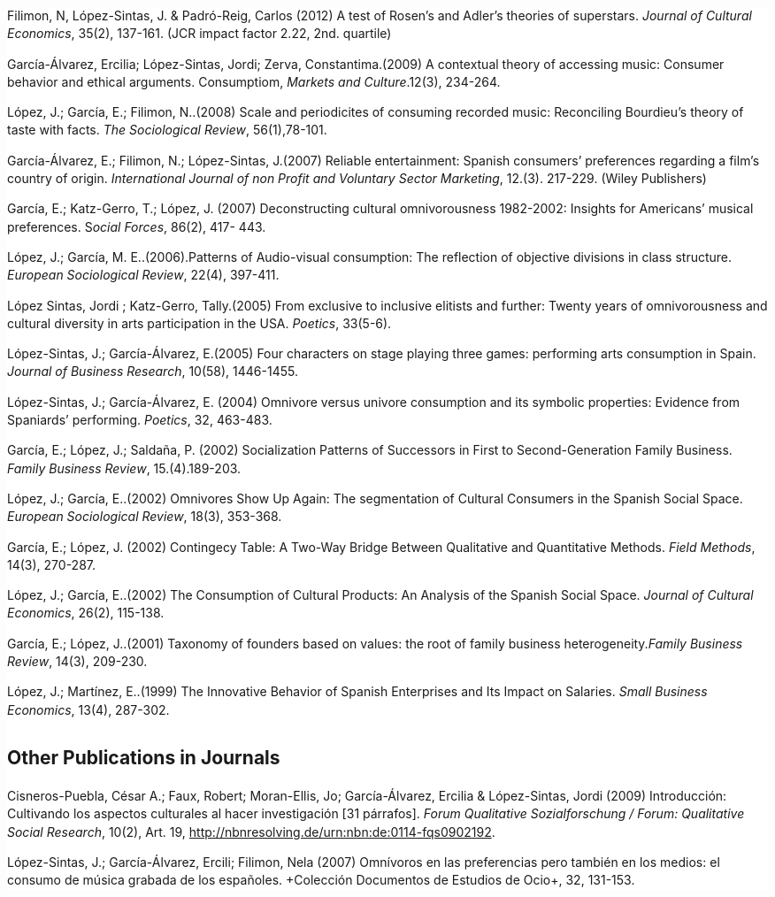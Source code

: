 Filimon, N, López-Sintas, J. & Padró-Reig, Carlos (2012) A test of Rosen’s and Adler’s theories of superstars. *Journal of Cultural Economics*, 35(2), 137-161. (JCR impact factor 2.22, 2nd. quartile)

García-Álvarez, Ercilia; López-Sintas, Jordi; Zerva, Constantima.(2009) A contextual theory of accessing music: Consumer behavior and ethical arguments. Consumptiom, *Markets and Culture*.12(3), 234-264.

López, J.; García, E.; Filimon, N..(2008) Scale and periodicites of consuming recorded music: Reconciling Bourdieu’s theory of taste with facts. *The Sociological Review*, 56(1),78-101.

García-Álvarez, E.; Filimon, N.; López-Sintas, J.(2007) Reliable entertainment: Spanish consumers’ preferences regarding a film’s country of origin. *International Journal of non Profit and Voluntary Sector Marketing*, 12.(3). 217-229. (Wiley Publishers)

García, E.; Katz-Gerro, T.; López, J. (2007) Deconstructing cultural omnivorousness 1982-2002: Insights for Americans’ musical preferences. S*ocial Forces*, 86(2), 417- 443.

López, J.; García, M. E..(2006).Patterns of Audio-visual consumption: The reflection of objective divisions in class structure. *European Sociological Review*, 22(4), 397-411.

López Sintas, Jordi ; Katz-Gerro, Tally.(2005) From exclusive to inclusive elitists and further: Twenty years of omnivorousness and cultural diversity in arts participation in the USA. *Poetics*, 33(5-6).

López-Sintas, J.; García-Álvarez, E.(2005) Four characters on stage playing three games: performing arts consumption in Spain. *Journal of Business Research*, 10(58), 1446-1455.

López-Sintas, J.; García-Álvarez, E. (2004) Omnivore versus univore consumption and its symbolic properties: Evidence from Spaniards’ performing. *Poetics*, 32, 463-483.

García, E.; López, J.; Saldaña, P. (2002) Socialization Patterns of Successors in First to Second-Generation Family Business. *Family Business Review*, 15.(4).189-203.

López, J.; García, E..(2002) Omnivores Show Up Again: The segmentation of Cultural Consumers in the Spanish Social Space. *European Sociological Review*, 18(3), 353-368. 

García, E.; López, J. (2002) Contingecy Table: A Two-Way Bridge Between Qualitative and Quantitative Methods. *Field Methods*, 14(3), 270-287.

López, J.; García, E..(2002) The Consumption of Cultural Products: An Analysis of the Spanish Social Space. *Journal of Cultural Economics*, 26(2), 115-138.

García, E.; López, J..(2001) Taxonomy of founders based on values: the root of family business heterogeneity.*Family Business Review*, 14(3), 209-230.

López, J.; Martínez, E..(1999) The Innovative Behavior of Spanish Enterprises and Its Impact on Salaries. *Small Business Economics*, 13(4), 287-302.

## Other Publications in Journals

Cisneros-Puebla, César A.; Faux, Robert; Moran-Ellis, Jo; García-Álvarez, Ercilia & López-Sintas, Jordi (2009)  Introducción: Cultivando los aspectos culturales al hacer investigación [31 párrafos]. *Forum Qualitative Sozialforschung / Forum: Qualitative Social Research*, 10(2), Art. 19, http://nbnresolving.de/urn:nbn:de:0114-fqs0902192.

López-Sintas, J.; García-Álvarez, Ercili; Filimon, Nela (2007) Omnívoros en las preferencias pero también en los medios: el consumo de música grabada de los españoles. +Colección Documentos de Estudios de Ocio+, 32, 131-153.
